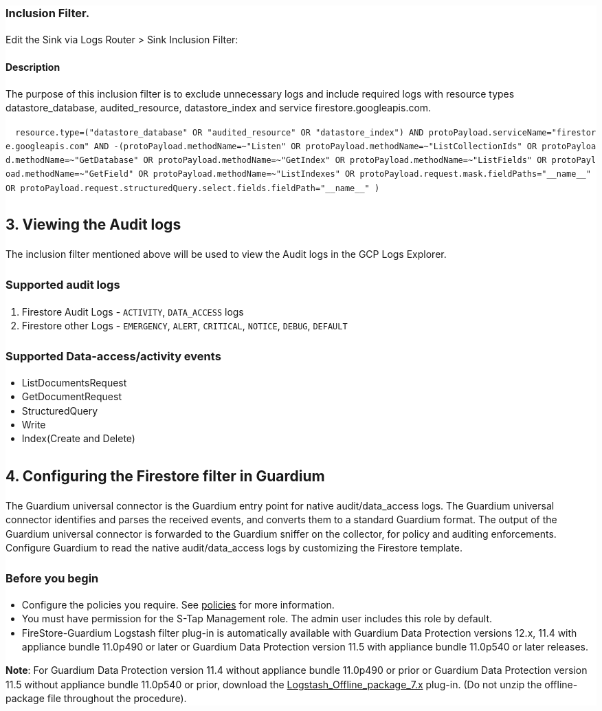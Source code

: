 ### Inclusion Filter.

Edit the Sink via Logs Router > Sink Inclusion Filter:
#### Description  
The purpose of this inclusion filter is to exclude unnecessary logs and include required logs with resource types datastore_database, audited_resource, datastore_index and service firestore.googleapis.com.
 
      resource.type=("datastore_database" OR "audited_resource" OR "datastore_index") AND protoPayload.serviceName="firestore.googleapis.com" AND -(protoPayload.methodName=~"Listen" OR protoPayload.methodName=~"ListCollectionIds" OR protoPayload.methodName=~"GetDatabase" OR protoPayload.methodName=~"GetIndex" OR protoPayload.methodName=~"ListFields" OR protoPayload.methodName=~"GetField" OR protoPayload.methodName=~"ListIndexes" OR protoPayload.request.mask.fieldPaths="__name__" OR protoPayload.request.structuredQuery.select.fields.fieldPath="__name__" )

## 3. Viewing the Audit logs

The inclusion filter mentioned above will be used to view the Audit logs in the GCP Logs Explorer.

### Supported audit logs
  1. Firestore Audit Logs - `ACTIVITY`, `DATA_ACCESS` logs
  2. Firestore other Logs - `EMERGENCY`, `ALERT`, `CRITICAL`, `NOTICE`, `DEBUG`, `DEFAULT`

### Supported Data-access/activity events
* ListDocumentsRequest 
* GetDocumentRequest
* StructuredQuery
* Write
* Index(Create and Delete)

## 4. Configuring the Firestore filter in Guardium
The Guardium universal connector is the Guardium entry point for native audit/data_access logs. The Guardium universal connector identifies and parses the received events, and converts them to a standard Guardium format. The output of the Guardium universal connector is forwarded to the Guardium sniffer on the collector, for policy and auditing enforcements. Configure Guardium to read the native audit/data_access logs by customizing the Firestore template.

### Before you begin
   * Configure the policies you require. See [policies](/docs/#policies) for more information.
   * You must have permission for the S-Tap Management role. The admin user includes this role by default.
   * FireStore-Guardium Logstash filter plug-in is automatically available with Guardium Data Protection versions 12.x, 11.4 with appliance bundle 11.0p490 or later or Guardium Data Protection version 11.5 with appliance bundle 11.0p540 or later releases.

**Note**: For Guardium Data Protection version 11.4 without appliance bundle 11.0p490 or prior or Guardium Data Protection version 11.5 without appliance bundle 11.0p540 or prior, download the [Logstash_Offline_package_7.x](https://github.com/IBM/universal-connectors/raw/release-v1.2.0/filter-plugin/logstash-filter-pubsub-firestore-guardium/PubSubFireStorePackage/guardium_logstash-offline-plugins-ps-firestore.zip) plug-in. (Do not unzip the offline-package file throughout the procedure).
